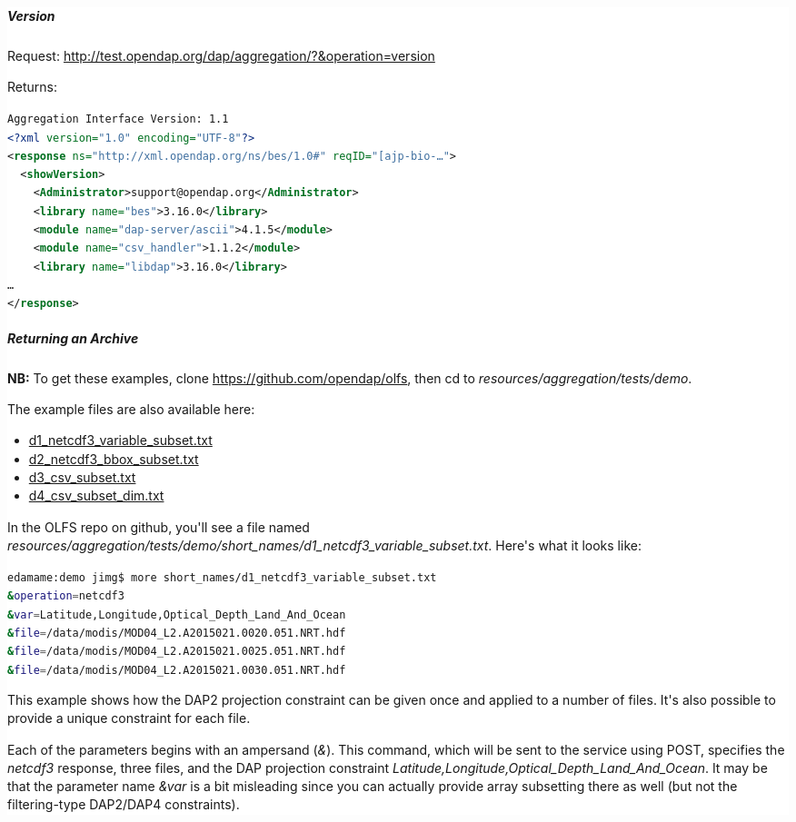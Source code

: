 ##### Version

Request: <http://test.opendap.org/dap/aggregation/?&operation=version>



Returns:

``` xml
Aggregation Interface Version: 1.1
<?xml version="1.0" encoding="UTF-8"?>
<response ns="http://xml.opendap.org/ns/bes/1.0#" reqID="[ajp-bio-…">
  <showVersion>
    <Administrator>support@opendap.org</Administrator>
    <library name="bes">3.16.0</library>
    <module name="dap-server/ascii">4.1.5</module>
    <module name="csv_handler">1.1.2</module>
    <library name="libdap">3.16.0</library>
…
</response>
```

##### Returning an Archive

**NB:** To get these examples, clone <https://github.com/opendap/olfs>,
then cd to *resources/aggregation/tests/demo*.

The example files are also available here:

- [d1_netcdf3_variable_subset.txt](http://docs.opendap.org/index.php/File:D1_netcdf3_variable_subset.txt)
- [d2_netcdf3_bbox_subset.txt](http://docs.opendap.org/images/1/1e/D2_netcdf3_bbox_subset.txt)
- [d3_csv_subset.txt](http://docs.opendap.org/images/4/46/D3_csv_subset.txt)
- [d4_csv_subset_dim.txt](http://docs.opendap.org/images/8/88/D4_csv_subset_dim.txt)

In the OLFS repo on github, you'll see a file named
*resources/aggregation/tests/demo/short_names/d1_netcdf3_variable_subset.txt*.
Here's what it looks like:

``` bash
edamame:demo jimg$ more short_names/d1_netcdf3_variable_subset.txt
&operation=netcdf3
&var=Latitude,Longitude,Optical_Depth_Land_And_Ocean
&file=/data/modis/MOD04_L2.A2015021.0020.051.NRT.hdf
&file=/data/modis/MOD04_L2.A2015021.0025.051.NRT.hdf
&file=/data/modis/MOD04_L2.A2015021.0030.051.NRT.hdf
```

This example shows how the DAP2 projection constraint can be given once
and applied to a number of files. It's also possible to provide a unique
constraint for each file.

Each of the parameters begins with an ampersand (*&*). This command,
which will be sent to the service using POST, specifies the *netcdf3*
response, three files, and the DAP projection constraint
*Latitude,Longitude,Optical_Depth_Land_And_Ocean*. It may be that the
parameter name *&var* is a bit misleading since you can actually provide
array subsetting there as well (but not the filtering-type DAP2/DAP4
constraints).
